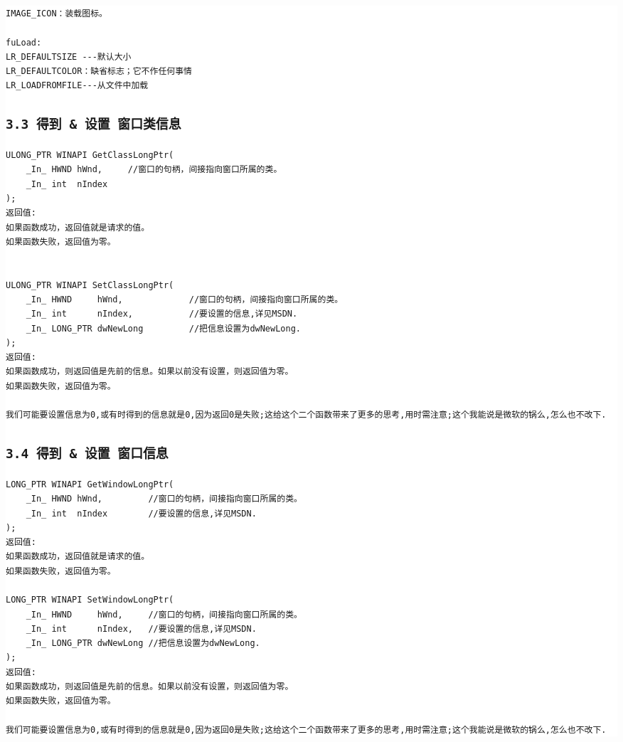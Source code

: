 ```
IMAGE_ICON：装载图标。

fuLoad:
LR_DEFAULTSIZE ---默认大小
LR_DEFAULTCOLOR：缺省标志；它不作任何事情
LR_LOADFROMFILE---从文件中加载
```

## `3.3 得到 & 设置 窗口类信息`
```
ULONG_PTR WINAPI GetClassLongPtr(
    _In_ HWND hWnd,		//窗口的句柄，间接指向窗口所属的类。
    _In_ int  nIndex
);
返回值:
如果函数成功，返回值就是请求的值。
如果函数失败，返回值为零。


ULONG_PTR WINAPI SetClassLongPtr(
    _In_ HWND     hWnd,				//窗口的句柄，间接指向窗口所属的类。
    _In_ int      nIndex,			//要设置的信息,详见MSDN.
    _In_ LONG_PTR dwNewLong			//把信息设置为dwNewLong.
);
返回值:
如果函数成功，则返回值是先前的信息。如果以前没有设置，则返回值为零。
如果函数失败，返回值为零。

我们可能要设置信息为0,或有时得到的信息就是0,因为返回0是失败;这给这个二个函数带来了更多的思考,用时需注意;这个我能说是微软的锅么,怎么也不改下.
```

## `3.4 得到 & 设置 窗口信息`

```
LONG_PTR WINAPI GetWindowLongPtr(
    _In_ HWND hWnd,			//窗口的句柄，间接指向窗口所属的类。
    _In_ int  nIndex		//要设置的信息,详见MSDN.
);
返回值:
如果函数成功，返回值就是请求的值。
如果函数失败，返回值为零。

LONG_PTR WINAPI SetWindowLongPtr(
    _In_ HWND     hWnd,		//窗口的句柄，间接指向窗口所属的类。
    _In_ int      nIndex,	//要设置的信息,详见MSDN.
    _In_ LONG_PTR dwNewLong	//把信息设置为dwNewLong.
);
返回值:
如果函数成功，则返回值是先前的信息。如果以前没有设置，则返回值为零。
如果函数失败，返回值为零。

我们可能要设置信息为0,或有时得到的信息就是0,因为返回0是失败;这给这个二个函数带来了更多的思考,用时需注意;这个我能说是微软的锅么,怎么也不改下.
```
